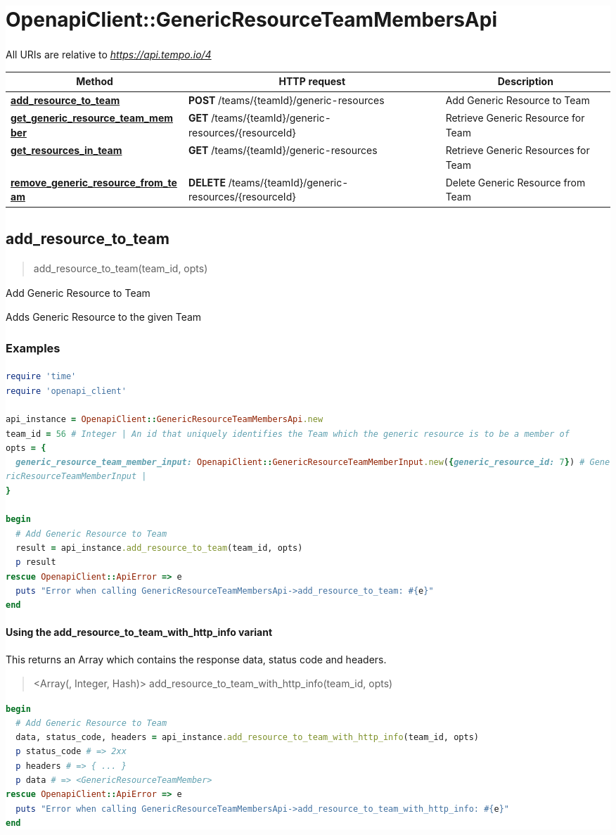 # OpenapiClient::GenericResourceTeamMembersApi

All URIs are relative to *https://api.tempo.io/4*

| Method | HTTP request | Description |
| ------ | ------------ | ----------- |
| [**add_resource_to_team**](GenericResourceTeamMembersApi.md#add_resource_to_team) | **POST** /teams/{teamId}/generic-resources | Add Generic Resource to Team |
| [**get_generic_resource_team_member**](GenericResourceTeamMembersApi.md#get_generic_resource_team_member) | **GET** /teams/{teamId}/generic-resources/{resourceId} | Retrieve Generic Resource for Team |
| [**get_resources_in_team**](GenericResourceTeamMembersApi.md#get_resources_in_team) | **GET** /teams/{teamId}/generic-resources | Retrieve Generic Resources for Team |
| [**remove_generic_resource_from_team**](GenericResourceTeamMembersApi.md#remove_generic_resource_from_team) | **DELETE** /teams/{teamId}/generic-resources/{resourceId} | Delete Generic Resource from Team |


## add_resource_to_team

> <GenericResourceTeamMember> add_resource_to_team(team_id, opts)

Add Generic Resource to Team

Adds Generic Resource to the given Team

### Examples

```ruby
require 'time'
require 'openapi_client'

api_instance = OpenapiClient::GenericResourceTeamMembersApi.new
team_id = 56 # Integer | An id that uniquely identifies the Team which the generic resource is to be a member of
opts = {
  generic_resource_team_member_input: OpenapiClient::GenericResourceTeamMemberInput.new({generic_resource_id: 7}) # GenericResourceTeamMemberInput | 
}

begin
  # Add Generic Resource to Team
  result = api_instance.add_resource_to_team(team_id, opts)
  p result
rescue OpenapiClient::ApiError => e
  puts "Error when calling GenericResourceTeamMembersApi->add_resource_to_team: #{e}"
end
```

#### Using the add_resource_to_team_with_http_info variant

This returns an Array which contains the response data, status code and headers.

> <Array(<GenericResourceTeamMember>, Integer, Hash)> add_resource_to_team_with_http_info(team_id, opts)

```ruby
begin
  # Add Generic Resource to Team
  data, status_code, headers = api_instance.add_resource_to_team_with_http_info(team_id, opts)
  p status_code # => 2xx
  p headers # => { ... }
  p data # => <GenericResourceTeamMember>
rescue OpenapiClient::ApiError => e
  puts "Error when calling GenericResourceTeamMembersApi->add_resource_to_team_with_http_info: #{e}"
end
```

